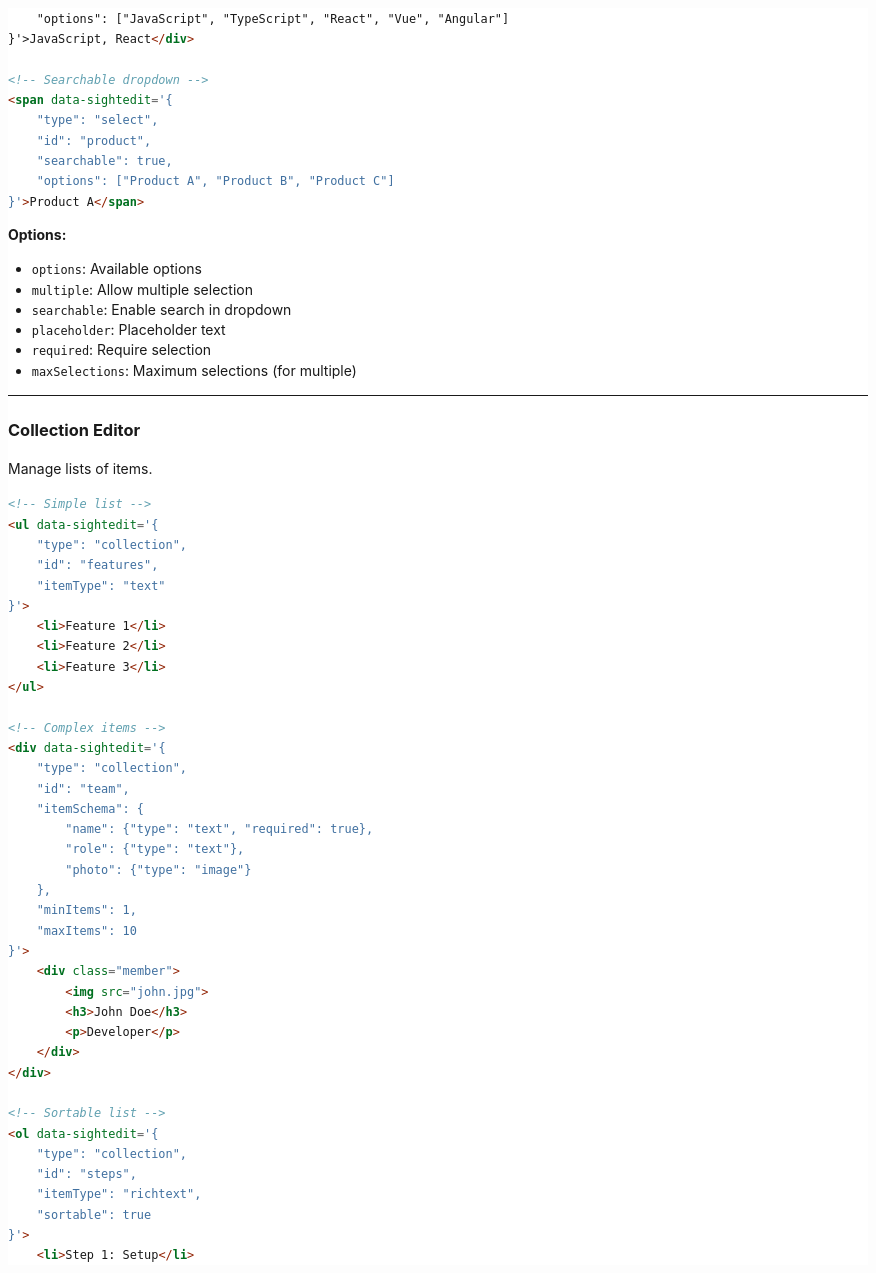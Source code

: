 ```html
    "options": ["JavaScript", "TypeScript", "React", "Vue", "Angular"]
}'>JavaScript, React</div>

<!-- Searchable dropdown -->
<span data-sightedit='{
    "type": "select",
    "id": "product",
    "searchable": true,
    "options": ["Product A", "Product B", "Product C"]
}'>Product A</span>
```

**Options:**
- `options`: Available options
- `multiple`: Allow multiple selection
- `searchable`: Enable search in dropdown
- `placeholder`: Placeholder text
- `required`: Require selection
- `maxSelections`: Maximum selections (for multiple)

---

### Collection Editor
Manage lists of items.

```html
<!-- Simple list -->
<ul data-sightedit='{
    "type": "collection",
    "id": "features",
    "itemType": "text"
}'>
    <li>Feature 1</li>
    <li>Feature 2</li>
    <li>Feature 3</li>
</ul>

<!-- Complex items -->
<div data-sightedit='{
    "type": "collection",
    "id": "team",
    "itemSchema": {
        "name": {"type": "text", "required": true},
        "role": {"type": "text"},
        "photo": {"type": "image"}
    },
    "minItems": 1,
    "maxItems": 10
}'>
    <div class="member">
        <img src="john.jpg">
        <h3>John Doe</h3>
        <p>Developer</p>
    </div>
</div>

<!-- Sortable list -->
<ol data-sightedit='{
    "type": "collection",
    "id": "steps",
    "itemType": "richtext",
    "sortable": true
}'>
    <li>Step 1: Setup</li>
```